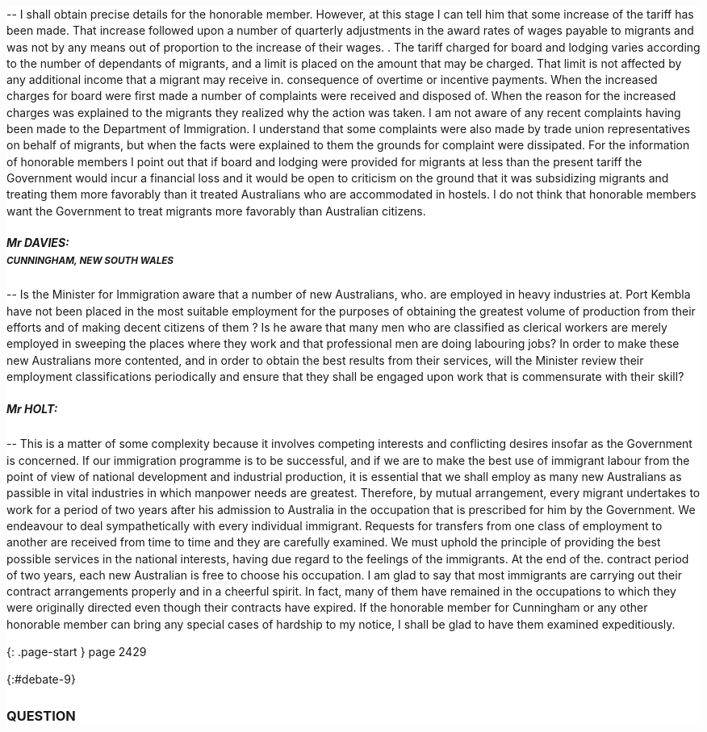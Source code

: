 -- I shall obtain precise details for the honorable member. However, at this stage I can tell him that some increase of the tariff has been made. That increase followed upon a number of quarterly adjustments in the award rates of wages payable to migrants and was not by any means out of proportion to the increase of their wages. . The tariff charged for board and lodging varies according to the number of dependants of migrants, and a limit is placed on the amount that may be charged. That limit is not affected by any additional income that a migrant may receive in. consequence of overtime or incentive payments. When the increased charges for board were first made a number of complaints were received and disposed of. When the reason for the increased charges was explained to the migrants they realized why the action was taken. I am not aware of any recent complaints having been made to the Department of Immigration. I understand that some complaints were also made by trade union representatives on behalf of migrants, but when the facts were explained to them the grounds for complaint were dissipated. For the information of honorable members I point out that if board and lodging were provided for migrants at less than the present tariff the Government would incur a financial loss and it would be open to criticism on the ground that it was subsidizing migrants and treating them more favorably than it treated Australians who are accommodated in hostels. I do not think that honorable members want the Government to treat migrants more favorably than Australian citizens. 

##### Mr DAVIES:<br><small class="text-muted">CUNNINGHAM, NEW SOUTH WALES</small>

-- Is the Minister for Immigration aware that a number of new Australians, who. are employed in heavy industries at. Port Kembla have not been placed in the most suitable employment for the purposes of obtaining the greatest volume of production from their efforts and of making decent citizens of them ? Is he aware that many men who are classified as clerical workers are merely employed in sweeping the places where they work and that professional men are doing labouring jobs? In order to make these new Australians more contented, and in order to obtain the best results from their services, will the Minister review their employment classifications periodically and ensure that they shall be engaged upon work that is commensurate with their skill? 

##### Mr HOLT:

-- This is a matter of some complexity because it involves competing interests and conflicting desires insofar as the Government is concerned. If our immigration programme is to be successful, and if we are to make the best use of immigrant labour from the point of view of national development and industrial production, it is essential that we shall employ as many new Australians as passible in vital industries in which manpower needs are greatest. Therefore, by mutual arrangement, every migrant undertakes to work for a period of two years after his admission to Australia in the occupation that is prescribed for him by the Government. We endeavour to deal sympathetically with every individual immigrant. Requests for transfers from one class of employment to another are received from time to time and they are carefully examined. We must uphold the principle of providing the best possible services in the national interests, having due regard to the feelings of the immigrants. At the end of the. contract period of two years, each new Australian is free to choose his occupation. I am glad to say that most immigrants are carrying out their contract arrangements properly and in a cheerful spirit. In fact, many of them have remained in the occupations to which they were originally directed even though their contracts have expired. If the honorable member for Cunningham or any other honorable member can bring any special cases of hardship to my notice, I shall be glad to have them examined expeditiously. 

{: .page-start }
page 2429

{:#debate-9}
### QUESTION
